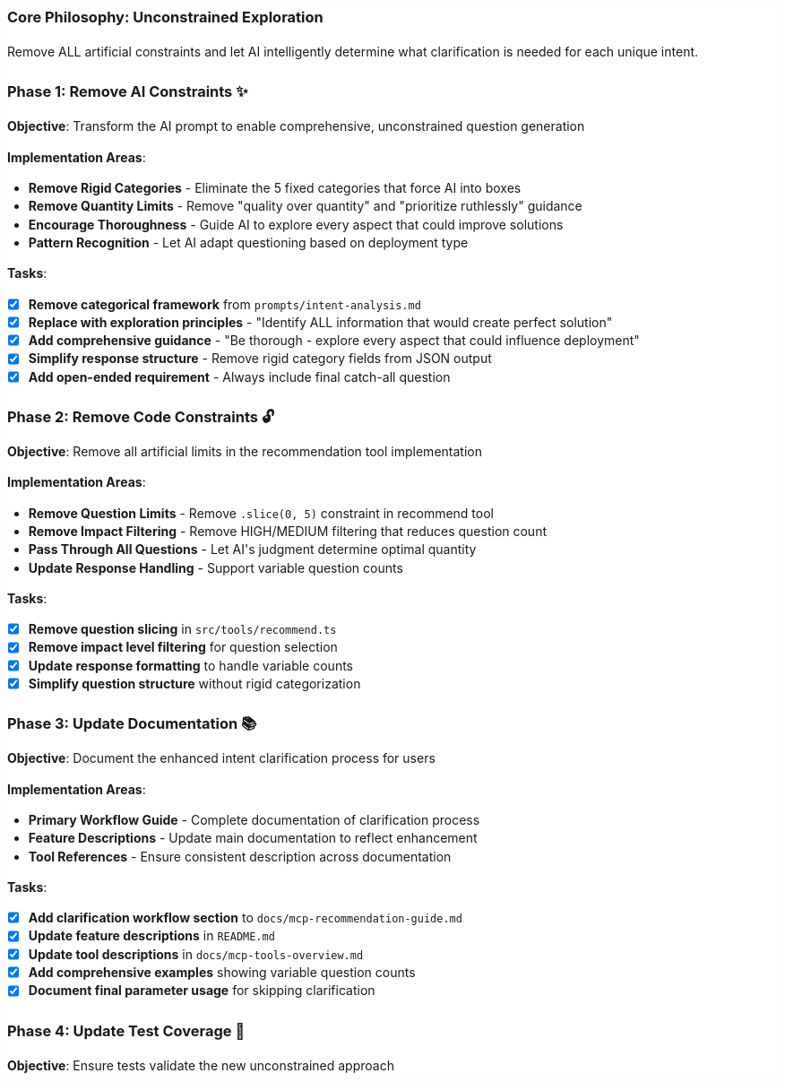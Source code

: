 ### Core Philosophy: Unconstrained Exploration
Remove ALL artificial constraints and let AI intelligently determine what clarification is needed for each unique intent.

### Phase 1: Remove AI Constraints ✨
**Objective**: Transform the AI prompt to enable comprehensive, unconstrained question generation

**Implementation Areas**:
- **Remove Rigid Categories** - Eliminate the 5 fixed categories that force AI into boxes
- **Remove Quantity Limits** - Remove "quality over quantity" and "prioritize ruthlessly" guidance  
- **Encourage Thoroughness** - Guide AI to explore every aspect that could improve solutions
- **Pattern Recognition** - Let AI adapt questioning based on deployment type

**Tasks**:
- [x] **Remove categorical framework** from `prompts/intent-analysis.md`
- [x] **Replace with exploration principles** - "Identify ALL information that would create perfect solution"
- [x] **Add comprehensive guidance** - "Be thorough - explore every aspect that could influence deployment"
- [x] **Simplify response structure** - Remove rigid category fields from JSON output
- [x] **Add open-ended requirement** - Always include final catch-all question

### Phase 2: Remove Code Constraints 🔓
**Objective**: Remove all artificial limits in the recommendation tool implementation

**Implementation Areas**:
- **Remove Question Limits** - Remove `.slice(0, 5)` constraint in recommend tool
- **Remove Impact Filtering** - Remove HIGH/MEDIUM filtering that reduces question count
- **Pass Through All Questions** - Let AI's judgment determine optimal quantity
- **Update Response Handling** - Support variable question counts

**Tasks**:
- [x] **Remove question slicing** in `src/tools/recommend.ts`
- [x] **Remove impact level filtering** for question selection
- [x] **Update response formatting** to handle variable counts
- [x] **Simplify question structure** without rigid categorization

### Phase 3: Update Documentation 📚
**Objective**: Document the enhanced intent clarification process for users

**Implementation Areas**:
- **Primary Workflow Guide** - Complete documentation of clarification process
- **Feature Descriptions** - Update main documentation to reflect enhancement
- **Tool References** - Ensure consistent description across documentation

**Tasks**:
- [x] **Add clarification workflow section** to `docs/mcp-recommendation-guide.md`
- [x] **Update feature descriptions** in `README.md`
- [x] **Update tool descriptions** in `docs/mcp-tools-overview.md`
- [x] **Add comprehensive examples** showing variable question counts
- [x] **Document final parameter usage** for skipping clarification

### Phase 4: Update Test Coverage 🧪
**Objective**: Ensure tests validate the new unconstrained approach

